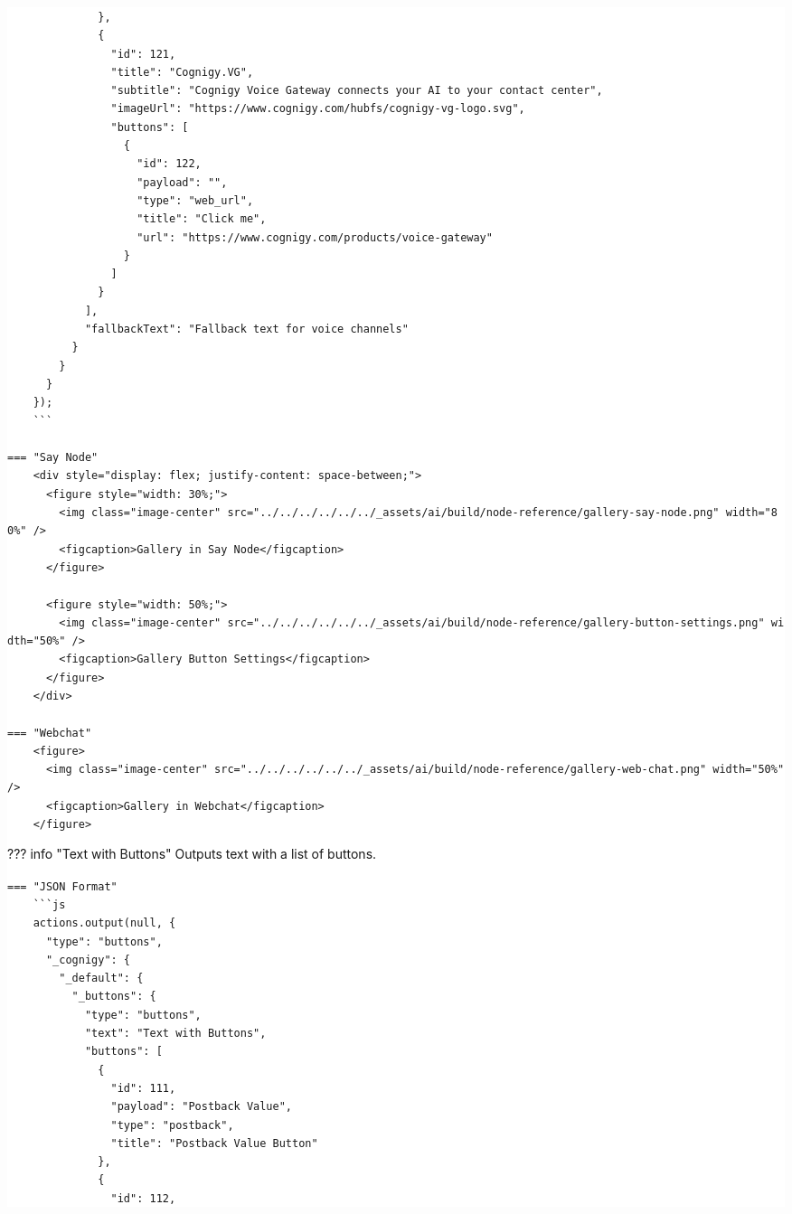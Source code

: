                   },
                  {
                    "id": 121,
                    "title": "Cognigy.VG",
                    "subtitle": "Cognigy Voice Gateway connects your AI to your contact center",
                    "imageUrl": "https://www.cognigy.com/hubfs/cognigy-vg-logo.svg",
                    "buttons": [
                      {
                        "id": 122,
                        "payload": "",
                        "type": "web_url",
                        "title": "Click me",
                        "url": "https://www.cognigy.com/products/voice-gateway"
                      }
                    ]
                  }
                ],
                "fallbackText": "Fallback text for voice channels"
              }
            }
          }
        });
        ```

    === "Say Node"
        <div style="display: flex; justify-content: space-between;">
          <figure style="width: 30%;">
            <img class="image-center" src="../../../../../../_assets/ai/build/node-reference/gallery-say-node.png" width="80%" />
            <figcaption>Gallery in Say Node</figcaption>
          </figure>

          <figure style="width: 50%;">
            <img class="image-center" src="../../../../../../_assets/ai/build/node-reference/gallery-button-settings.png" width="50%" />
            <figcaption>Gallery Button Settings</figcaption>
          </figure>
        </div>

    === "Webchat"
        <figure>
          <img class="image-center" src="../../../../../../_assets/ai/build/node-reference/gallery-web-chat.png" width="50%" />
          <figcaption>Gallery in Webchat</figcaption>
        </figure>

??? info "Text with Buttons"
    Outputs text with a list of buttons.

    === "JSON Format"
        ```js
        actions.output(null, {
          "type": "buttons",
          "_cognigy": {
            "_default": {
              "_buttons": {
                "type": "buttons",
                "text": "Text with Buttons",
                "buttons": [
                  {
                    "id": 111,
                    "payload": "Postback Value",
                    "type": "postback",
                    "title": "Postback Value Button"
                  },
                  {
                    "id": 112,
